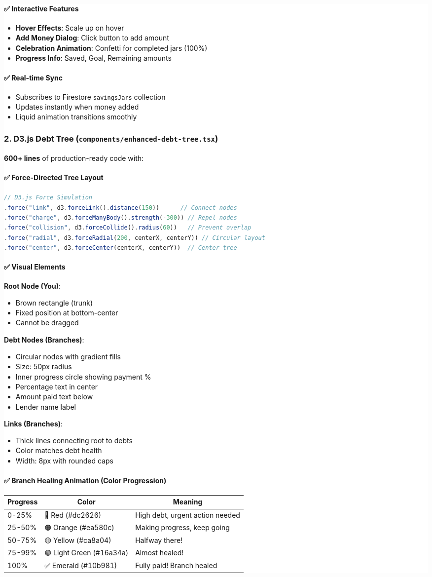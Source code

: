 #### ✅ Interactive Features
- **Hover Effects**: Scale up on hover
- **Add Money Dialog**: Click button to add amount
- **Celebration Animation**: Confetti for completed jars (100%)
- **Progress Info**: Saved, Goal, Remaining amounts

#### ✅ Real-time Sync
- Subscribes to Firestore `savingsJars` collection
- Updates instantly when money added
- Liquid animation transitions smoothly

### 2. D3.js Debt Tree (`components/enhanced-debt-tree.tsx`)
**600+ lines** of production-ready code with:

#### ✅ Force-Directed Tree Layout
```typescript
// D3.js Force Simulation
.force("link", d3.forceLink().distance(150))      // Connect nodes
.force("charge", d3.forceManyBody().strength(-300)) // Repel nodes
.force("collision", d3.forceCollide().radius(60))   // Prevent overlap
.force("radial", d3.forceRadial(200, centerX, centerY)) // Circular layout
.force("center", d3.forceCenter(centerX, centerY))  // Center tree
```

#### ✅ Visual Elements

**Root Node (You)**:
- Brown rectangle (trunk)
- Fixed position at bottom-center
- Cannot be dragged

**Debt Nodes (Branches)**:
- Circular nodes with gradient fills
- Size: 50px radius
- Inner progress circle showing payment %
- Percentage text in center
- Amount paid text below
- Lender name label

**Links (Branches)**:
- Thick lines connecting root to debts
- Color matches debt health
- Width: 8px with rounded caps

#### ✅ Branch Healing Animation (Color Progression)

| Progress | Color | Meaning |
|----------|-------|---------|
| 0-25% | 🔴 Red (#dc2626) | High debt, urgent action needed |
| 25-50% | 🟠 Orange (#ea580c) | Making progress, keep going |
| 50-75% | 🟡 Yellow (#ca8a04) | Halfway there! |
| 75-99% | 🟢 Light Green (#16a34a) | Almost healed! |
| 100% | ✅ Emerald (#10b981) | Fully paid! Branch healed |
